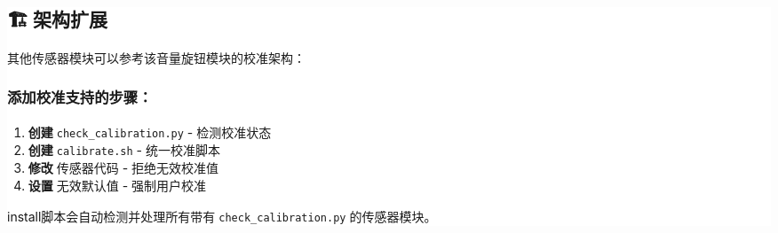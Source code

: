 ## 🏗️ 架构扩展

其他传感器模块可以参考该音量旋钮模块的校准架构：

### 添加校准支持的步骤：
1. **创建** `check_calibration.py` - 检测校准状态
2. **创建** `calibrate.sh` - 统一校准脚本
3. **修改** 传感器代码 - 拒绝无效校准值
4. **设置** 无效默认值 - 强制用户校准

install脚本会自动检测并处理所有带有 `check_calibration.py` 的传感器模块。